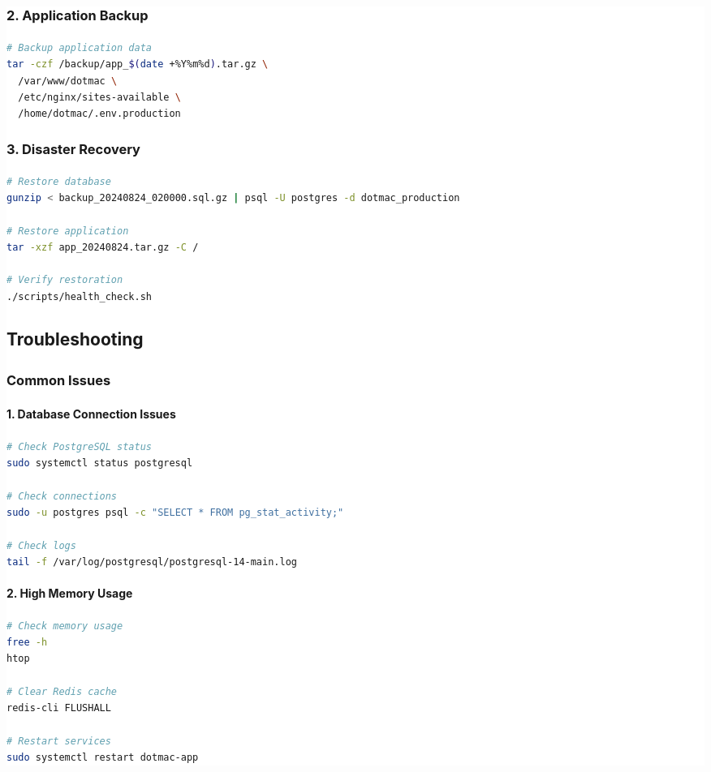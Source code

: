 ### 2. Application Backup

```bash
# Backup application data
tar -czf /backup/app_$(date +%Y%m%d).tar.gz \
  /var/www/dotmac \
  /etc/nginx/sites-available \
  /home/dotmac/.env.production
```

### 3. Disaster Recovery

```bash
# Restore database
gunzip < backup_20240824_020000.sql.gz | psql -U postgres -d dotmac_production

# Restore application
tar -xzf app_20240824.tar.gz -C /

# Verify restoration
./scripts/health_check.sh
```

## Troubleshooting

### Common Issues

#### 1. Database Connection Issues

```bash
# Check PostgreSQL status
sudo systemctl status postgresql

# Check connections
sudo -u postgres psql -c "SELECT * FROM pg_stat_activity;"

# Check logs
tail -f /var/log/postgresql/postgresql-14-main.log
```

#### 2. High Memory Usage

```bash
# Check memory usage
free -h
htop

# Clear Redis cache
redis-cli FLUSHALL

# Restart services
sudo systemctl restart dotmac-app
```

